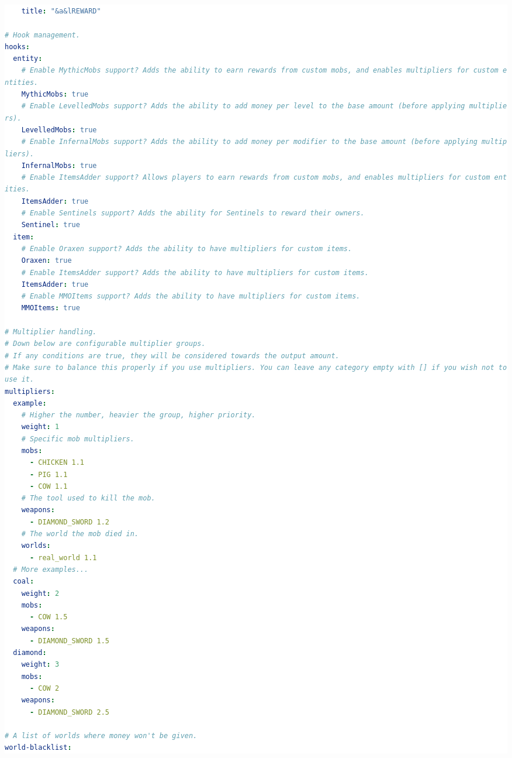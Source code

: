 ```yaml
    title: "&a&lREWARD"

# Hook management.
hooks:
  entity:
    # Enable MythicMobs support? Adds the ability to earn rewards from custom mobs, and enables multipliers for custom entities.
    MythicMobs: true
    # Enable LevelledMobs support? Adds the ability to add money per level to the base amount (before applying multipliers).
    LevelledMobs: true
    # Enable InfernalMobs support? Adds the ability to add money per modifier to the base amount (before applying multipliers).
    InfernalMobs: true
    # Enable ItemsAdder support? Allows players to earn rewards from custom mobs, and enables multipliers for custom entities.
    ItemsAdder: true
    # Enable Sentinels support? Adds the ability for Sentinels to reward their owners.
    Sentinel: true
  item:
    # Enable Oraxen support? Adds the ability to have multipliers for custom items.
    Oraxen: true
    # Enable ItemsAdder support? Adds the ability to have multipliers for custom items.
    ItemsAdder: true
    # Enable MMOItems support? Adds the ability to have multipliers for custom items.
    MMOItems: true

# Multiplier handling.
# Down below are configurable multiplier groups.
# If any conditions are true, they will be considered towards the output amount.
# Make sure to balance this properly if you use multipliers. You can leave any category empty with [] if you wish not to use it.
multipliers:
  example:
    # Higher the number, heavier the group, higher priority.
    weight: 1
    # Specific mob multipliers.
    mobs:
      - CHICKEN 1.1
      - PIG 1.1
      - COW 1.1
    # The tool used to kill the mob.
    weapons:
      - DIAMOND_SWORD 1.2
    # The world the mob died in.
    worlds:
      - real_world 1.1
  # More examples...
  coal:
    weight: 2
    mobs:
      - COW 1.5
    weapons:
      - DIAMOND_SWORD 1.5
  diamond:
    weight: 3
    mobs:
      - COW 2
    weapons:
      - DIAMOND_SWORD 2.5

# A list of worlds where money won't be given.
world-blacklist:
```